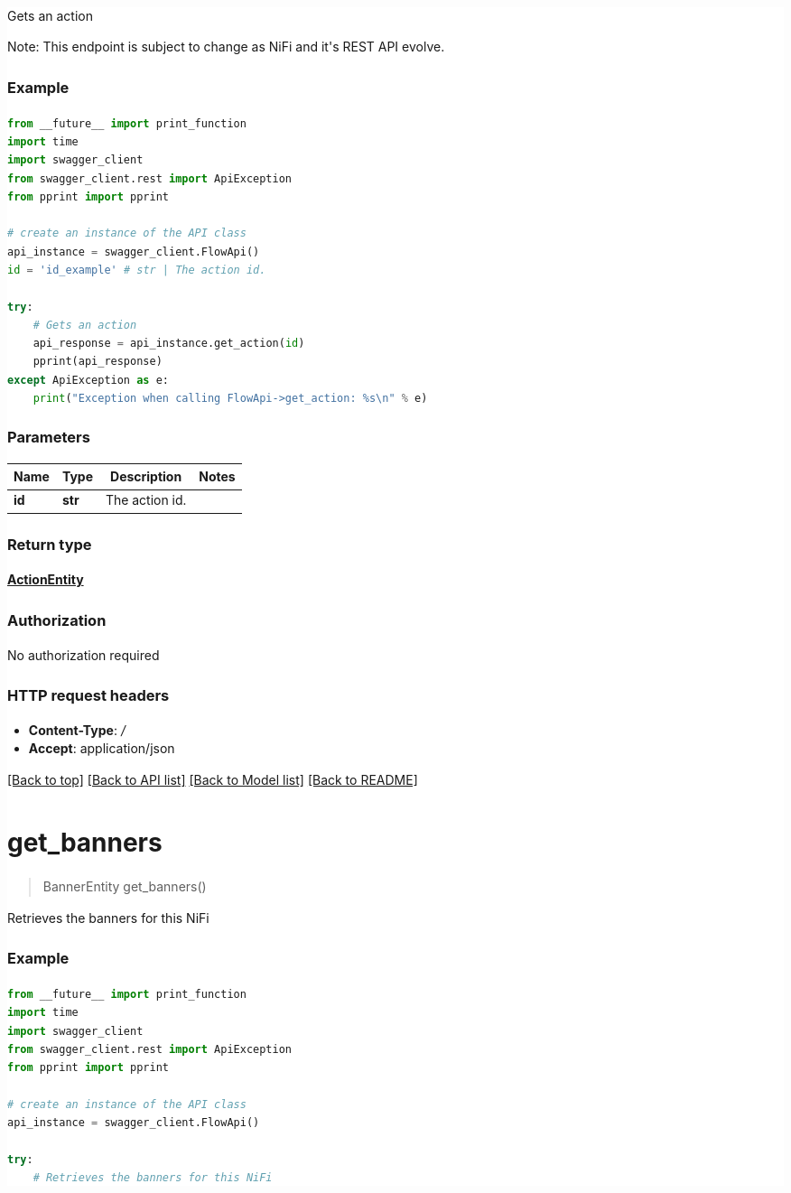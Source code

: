 Gets an action

Note: This endpoint is subject to change as NiFi and it's REST API evolve.

### Example
```python
from __future__ import print_function
import time
import swagger_client
from swagger_client.rest import ApiException
from pprint import pprint

# create an instance of the API class
api_instance = swagger_client.FlowApi()
id = 'id_example' # str | The action id.

try:
    # Gets an action
    api_response = api_instance.get_action(id)
    pprint(api_response)
except ApiException as e:
    print("Exception when calling FlowApi->get_action: %s\n" % e)
```

### Parameters

Name | Type | Description  | Notes
------------- | ------------- | ------------- | -------------
 **id** | **str**| The action id. | 

### Return type

[**ActionEntity**](ActionEntity.md)

### Authorization

No authorization required

### HTTP request headers

 - **Content-Type**: */*
 - **Accept**: application/json

[[Back to top]](#) [[Back to API list]](../README.md#documentation-for-api-endpoints) [[Back to Model list]](../README.md#documentation-for-models) [[Back to README]](../README.md)

# **get_banners**
> BannerEntity get_banners()

Retrieves the banners for this NiFi



### Example
```python
from __future__ import print_function
import time
import swagger_client
from swagger_client.rest import ApiException
from pprint import pprint

# create an instance of the API class
api_instance = swagger_client.FlowApi()

try:
    # Retrieves the banners for this NiFi
```